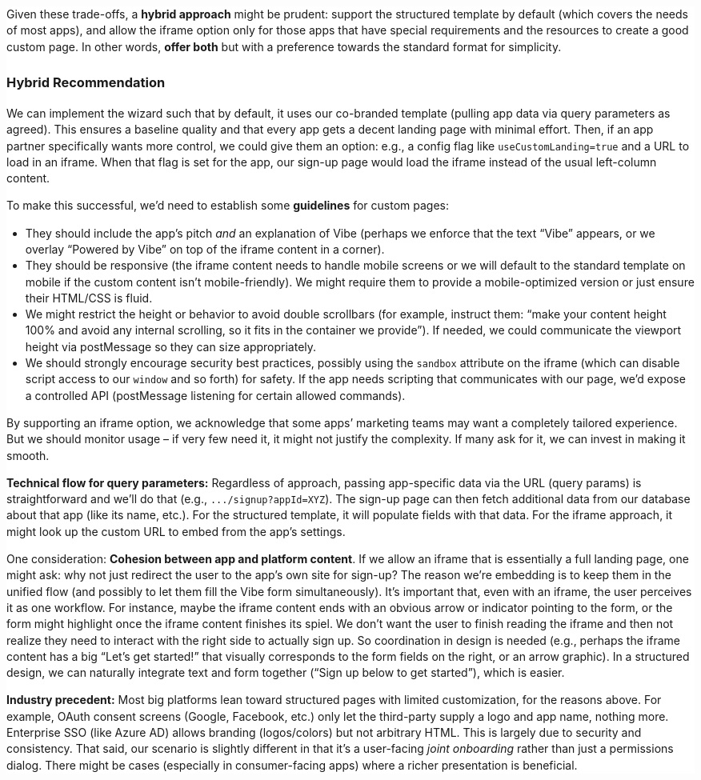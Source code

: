 Given these trade-offs, a **hybrid approach** might be prudent: support the structured template by default (which covers the needs of most apps), and allow the iframe option only for those apps that have special requirements and the resources to create a good custom page. In other words, **offer both** but with a preference towards the standard format for simplicity.

### Hybrid Recommendation

We can implement the wizard such that by default, it uses our co-branded template (pulling app data via query parameters as agreed). This ensures a baseline quality and that every app gets a decent landing page with minimal effort. Then, if an app partner specifically wants more control, we could give them an option: e.g., a config flag like `useCustomLanding=true` and a URL to load in an iframe. When that flag is set for the app, our sign-up page would load the iframe instead of the usual left-column content.

To make this successful, we’d need to establish some **guidelines** for custom pages:

-   They should include the app’s pitch _and_ an explanation of Vibe (perhaps we enforce that the text “Vibe” appears, or we overlay “Powered by Vibe” on top of the iframe content in a corner).
-   They should be responsive (the iframe content needs to handle mobile screens or we will default to the standard template on mobile if the custom content isn’t mobile-friendly). We might require them to provide a mobile-optimized version or just ensure their HTML/CSS is fluid.
-   We might restrict the height or behavior to avoid double scrollbars (for example, instruct them: “make your content height 100% and avoid any internal scrolling, so it fits in the container we provide”). If needed, we could communicate the viewport height via postMessage so they can size appropriately.
-   We should strongly encourage security best practices, possibly using the `sandbox` attribute on the iframe (which can disable script access to our `window` and so forth) for safety. If the app needs scripting that communicates with our page, we’d expose a controlled API (postMessage listening for certain allowed commands).

By supporting an iframe option, we acknowledge that some apps’ marketing teams may want a completely tailored experience. But we should monitor usage – if very few need it, it might not justify the complexity. If many ask for it, we can invest in making it smooth.

**Technical flow for query parameters:** Regardless of approach, passing app-specific data via the URL (query params) is straightforward and we’ll do that (e.g., `.../signup?appId=XYZ`). The sign-up page can then fetch additional data from our database about that app (like its name, etc.). For the structured template, it will populate fields with that data. For the iframe approach, it might look up the custom URL to embed from the app’s settings.

One consideration: **Cohesion between app and platform content**. If we allow an iframe that is essentially a full landing page, one might ask: why not just redirect the user to the app’s own site for sign-up? The reason we’re embedding is to keep them in the unified flow (and possibly to let them fill the Vibe form simultaneously). It’s important that, even with an iframe, the user perceives it as one workflow. For instance, maybe the iframe content ends with an obvious arrow or indicator pointing to the form, or the form might highlight once the iframe content finishes its spiel. We don’t want the user to finish reading the iframe and then not realize they need to interact with the right side to actually sign up. So coordination in design is needed (e.g., perhaps the iframe content has a big “Let’s get started!” that visually corresponds to the form fields on the right, or an arrow graphic). In a structured design, we can naturally integrate text and form together (“Sign up below to get started”), which is easier.

**Industry precedent:** Most big platforms lean toward structured pages with limited customization, for the reasons above. For example, OAuth consent screens (Google, Facebook, etc.) only let the third-party supply a logo and app name, nothing more. Enterprise SSO (like Azure AD) allows branding (logos/colors) but not arbitrary HTML. This is largely due to security and consistency. That said, our scenario is slightly different in that it’s a user-facing _joint onboarding_ rather than just a permissions dialog. There might be cases (especially in consumer-facing apps) where a richer presentation is beneficial.
